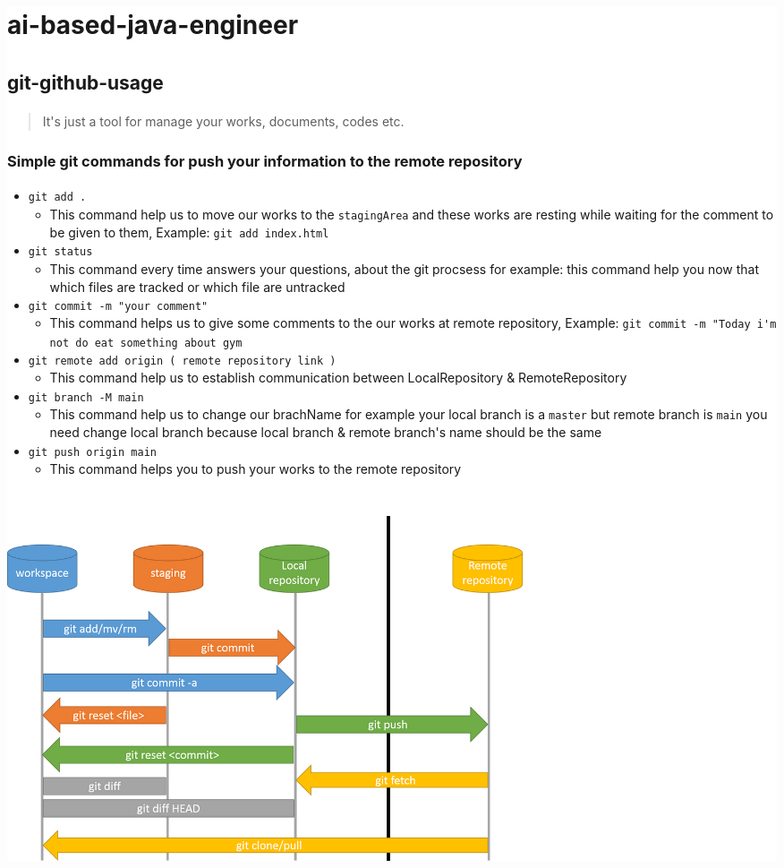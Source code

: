 # ai-based-java-engineer



## git-github-usage

> It's just a tool for manage your works, documents, codes etc.

### Simple git commands for push your information to the remote repository

- `git add .`
  - This command help us to move our works to the `stagingArea` and these works are resting while waiting for the comment to be given to them, Example: `git add index.html`
- `git status`
  - This command every time answers your questions, about the git procsess for example: this command help you now that which files are tracked or which file are untracked
- `git commit -m "your comment"`
  - This command helps us to give some comments to the our works at remote repository, Example: `git commit -m "Today i'm not do eat something about gym`
- `git remote add origin ( remote repository link )`
  - This command help us to establish communication between LocalRepository & RemoteRepository
- `git branch -M main`
  - This command help us to change our brachName for example your local branch is a `master` but remote branch is `main` you need change local branch because local branch & remote branch's name should be the same
- `git push origin main`
  - This command helps you to push your works to the remote repository

<div style="width:100vw; heigth:200px; display: flex; justify-content: start; align-items: center; margin-top:3rem; ">
    <img style="width:60vw;" src="../../003_storage/000_git-structure.png" alt="GitStructure"/>
</div>
